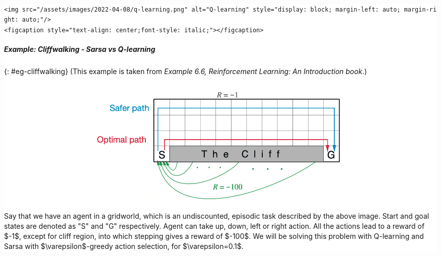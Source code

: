 	<img src="/assets/images/2022-04-08/q-learning.png" alt="Q-learning" style="display: block; margin-left: auto; margin-right: auto;"/>
	<figcaption style="text-align: center;font-style: italic;"></figcaption>
</figure>

##### Example: Cliffwalking - Sarsa vs Q-learning
{: #eg-cliffwalking}
(This example is taken from *Example 6.6, Reinforcement Learning: An Introduction book*.)
<figure>
	<img src="/assets/images/2022-04-08/cliff-walking-eg.png" alt="Cliff Walking example" style="display: block; margin-left: auto; margin-right: auto; width: 500px"/>
	<figcaption style="text-align: center;font-style: italic;"></figcaption>
</figure>
Say that we have an agent in a gridworld, which is an undiscounted, episodic task described by the above image. Start and goal states are denoted as "S" and "G" respectively. Agent can take up, down, left or right action. All the actions lead to a reward of $-1$, except for cliff region, into which stepping gives a reward of $-100$. We will be solving this problem with Q-learning and Sarsa with $\varepsilon$-greedy action selection, for $\varepsilon=0.1$.
